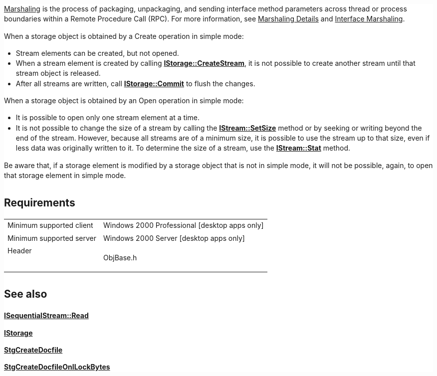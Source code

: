 [Marshaling](https://docs.microsoft.com/windows/desktop/Midl/marshaling-ole-data-types) is the process of packaging, unpackaging, and sending interface method parameters across thread or process boundaries within a Remote Procedure Call (RPC). For more information, see [Marshaling Details](https://msdn.microsoft.com/library/ms692621(v=VS.85).aspx) and [Interface Marshaling](https://msdn.microsoft.com/library/ms686605(v=VS.85).aspx).

When a storage object is obtained by a Create operation in simple mode:

-   Stream elements can be created, but not opened.
-   When a stream element is created by calling [**IStorage::CreateStream**](/windows/desktop/api/Objidl/nf-objidl-istorage-createstream), it is not possible to create another stream until that stream object is released.
-   After all streams are written, call [**IStorage::Commit**](/windows/desktop/api/Objidl/nf-objidl-istorage-commit) to flush the changes.

When a storage object is obtained by an Open operation in simple mode:

-   It is possible to open only one stream element at a time.
-   It is not possible to change the size of a stream by calling the [**IStream::SetSize**](/windows/desktop/api/Objidl/nf-objidl-istream-setsize) method or by seeking or writing beyond the end of the stream. However, because all streams are of a minimum size, it is possible to use the stream up to that size, even if less data was originally written to it. To determine the size of a stream, use the [**IStream::Stat**](/windows/desktop/api/Objidl/nf-objidl-istream-stat) method.

Be aware that, if a storage element is modified by a storage object that is not in simple mode, it will not be possible, again, to open that storage element in simple mode.

## Requirements



|                                     |                                                                                      |
|-------------------------------------|--------------------------------------------------------------------------------------|
| Minimum supported client<br/> | Windows 2000 Professional \[desktop apps only\]<br/>                           |
| Minimum supported server<br/> | Windows 2000 Server \[desktop apps only\]<br/>                                 |
| Header<br/>                   | <dl> <dt>ObjBase.h</dt> </dl> |



## See also

<dl> <dt>

[**ISequentialStream::Read**](/windows/desktop/api/Objidl/nf-objidl-isequentialstream-read)
</dt> <dt>

[**IStorage**](/windows/desktop/api/Objidl/nn-objidl-istorage)
</dt> <dt>

[**StgCreateDocfile**](/windows/desktop/api/coml2api/nf-coml2api-stgcreatedocfile)
</dt> <dt>

[**StgCreateDocfileOnILockBytes**](/windows/desktop/api/coml2api/nf-coml2api-stgcreatedocfileonilockbytes)
</dt> <dt>
